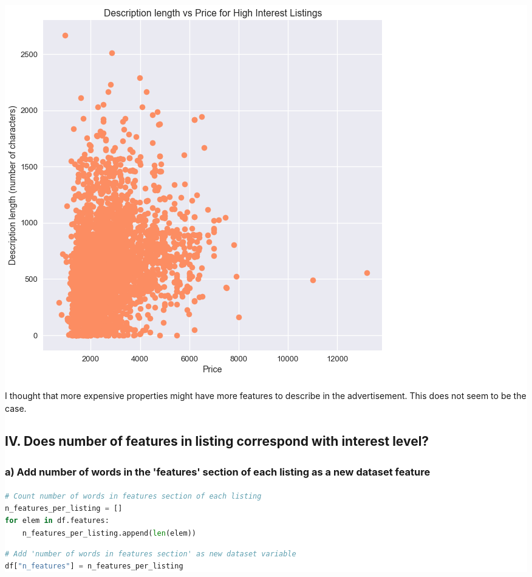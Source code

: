 ![png](output_18_0.png)


I thought that more expensive properties might have more features to describe in the advertisement. This does not seem to be the case. 

## IV. Does number of features in listing correspond with interest level?

### a) Add number of words in the 'features' section of each listing as a new dataset feature


```python
# Count number of words in features section of each listing
n_features_per_listing = []
for elem in df.features:
    n_features_per_listing.append(len(elem))
```


```python
# Add 'number of words in features section' as new dataset variable
df["n_features"] = n_features_per_listing
```

